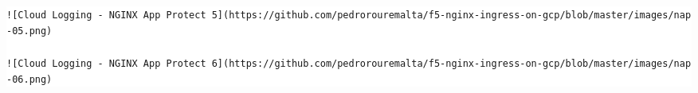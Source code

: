     ![Cloud Logging - NGINX App Protect 5](https://github.com/pedrorouremalta/f5-nginx-ingress-on-gcp/blob/master/images/nap-05.png)
   
    ![Cloud Logging - NGINX App Protect 6](https://github.com/pedrorouremalta/f5-nginx-ingress-on-gcp/blob/master/images/nap-06.png)
   